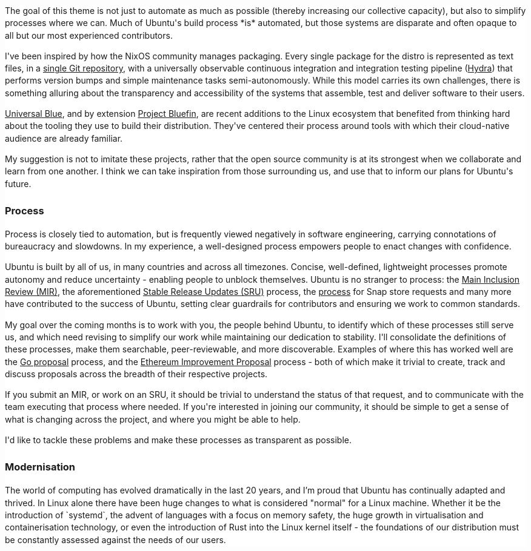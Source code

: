 The goal of this theme is not just to automate as much as possible (thereby increasing our collective capacity), but also to simplify processes where we can. Much of Ubuntu's build process \*is\* automated, but those systems are disparate and often opaque to all but our most experienced contributors.

I've been inspired by how the NixOS community manages packaging. Every single package for the distro is represented as text files, in a [single Git repository](https://github.com/NixOS/nixpkgs), with a universally observable continuous integration and integration testing pipeline ([Hydra](https://wiki.nixos.org/wiki/Hydra)) that performs version bumps and simple maintenance tasks semi-autonomously. While this model carries its own challenges, there is something alluring about the transparency and accessibility of the systems that assemble, test and deliver software to their users.

[Universal Blue](https://universal-blue.org/), and by extension [Project Bluefin](https://projectbluefin.io/), are recent additions to the Linux ecosystem that benefited from thinking hard about the tooling they use to build their distribution. They've centered their process around tools with which their cloud-native audience are already familiar.

My suggestion is not to imitate these projects, rather that the open source community is at its strongest when we collaborate and learn from one another. I think we can take inspiration from those surrounding us, and use that to inform our plans for Ubuntu's future.

### **Process**

Process is closely tied to automation, but is frequently viewed negatively in software engineering, carrying connotations of bureaucracy and slowdowns. In my experience, a well-designed process empowers people to enact changes with confidence.

Ubuntu is built by all of us, in many countries and across all timezones. Concise, well-defined, lightweight processes promote autonomy and reduce uncertainty \- enabling people to unblock themselves. Ubuntu is no stranger to process: the [Main Inclusion Review (MIR)](https://canonical-ubuntu-packaging-guide.readthedocs-hosted.com/en/latest/explanation/main-inclusion-review/), the aforementioned [Stable Release Updates (SRU)](https://canonical-sru-docs.readthedocs-hosted.com/en/latest/) process, the [process](https://forum.snapcraft.io/t/process-for-aliases-auto-connections-and-tracks/455) for Snap store requests and many more have contributed to the success of Ubuntu, setting clear guardrails for contributors and ensuring we work to common standards.

My goal over the coming months is to work with you, the people behind Ubuntu, to identify which of these processes still serve us, and which need revising to simplify our work while maintaining our dedication to stability. I'll consolidate the definitions of these processes, make them searchable, peer-reviewable, and more discoverable. Examples of where this has worked well are the [Go proposal](https://github.com/golang/proposal) process, and the [Ethereum Improvement Proposal](https://eips.ethereum.org/) process \- both of which make it trivial to create, track and discuss proposals across the breadth of their respective projects.

If you submit an MIR, or work on an SRU, it should be trivial to understand the status of that request, and to communicate with the team executing that process where needed. If you're interested in joining our community, it should be simple to get a sense of what is changing across the project, and where you might be able to help.

I'd like to tackle these problems and make these processes as transparent as possible.

### **Modernisation**

The world of computing has evolved dramatically in the last 20 years, and I’m proud that Ubuntu has continually adapted and thrived. In Linux alone there have been huge changes to what is considered "normal" for a Linux machine. Whether it be the introduction of \`systemd\`, the advent of languages with a focus on memory safety, the huge growth in virtualisation and containerisation technology, or even the introduction of Rust into the Linux kernel itself \- the foundations of our distribution must be constantly assessed against the needs of our users.
